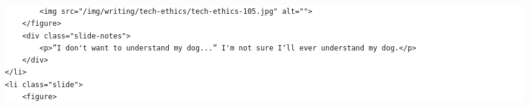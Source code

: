 			<img src="/img/writing/tech-ethics/tech-ethics-105.jpg" alt="">
		</figure>
		<div class="slide-notes">
			<p>”I don't want to understand my dog...” I'm not sure I‘ll ever understand my dog.</p>
		</div>
	</li>
	<li class="slide">
		<figure>